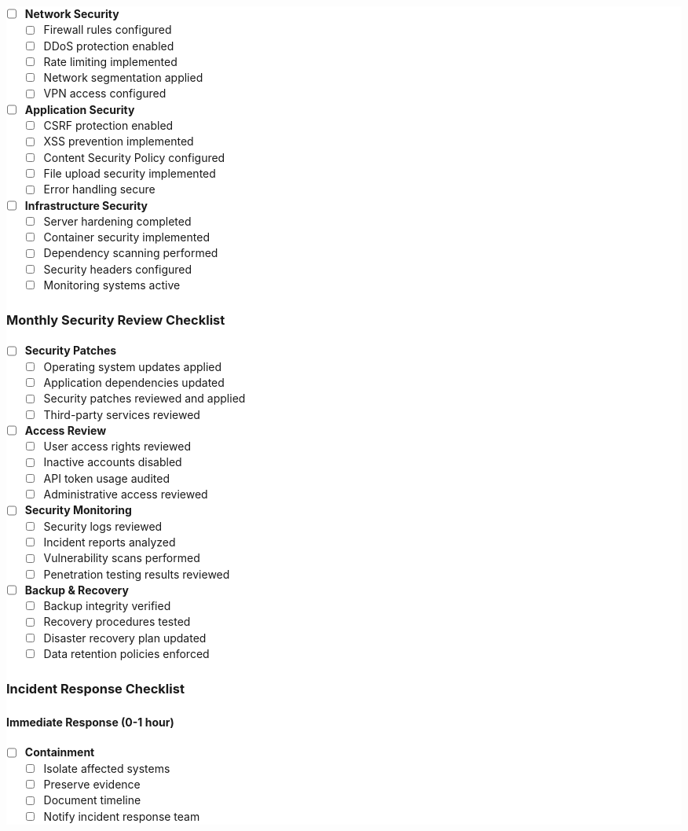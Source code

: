 - [ ] **Network Security**
  - [ ] Firewall rules configured
  - [ ] DDoS protection enabled
  - [ ] Rate limiting implemented
  - [ ] Network segmentation applied
  - [ ] VPN access configured

- [ ] **Application Security**
  - [ ] CSRF protection enabled
  - [ ] XSS prevention implemented
  - [ ] Content Security Policy configured
  - [ ] File upload security implemented
  - [ ] Error handling secure

- [ ] **Infrastructure Security**
  - [ ] Server hardening completed
  - [ ] Container security implemented
  - [ ] Dependency scanning performed
  - [ ] Security headers configured
  - [ ] Monitoring systems active

### Monthly Security Review Checklist

- [ ] **Security Patches**
  - [ ] Operating system updates applied
  - [ ] Application dependencies updated
  - [ ] Security patches reviewed and applied
  - [ ] Third-party services reviewed

- [ ] **Access Review**
  - [ ] User access rights reviewed
  - [ ] Inactive accounts disabled
  - [ ] API token usage audited
  - [ ] Administrative access reviewed

- [ ] **Security Monitoring**
  - [ ] Security logs reviewed
  - [ ] Incident reports analyzed
  - [ ] Vulnerability scans performed
  - [ ] Penetration testing results reviewed

- [ ] **Backup & Recovery**
  - [ ] Backup integrity verified
  - [ ] Recovery procedures tested
  - [ ] Disaster recovery plan updated
  - [ ] Data retention policies enforced

### Incident Response Checklist

#### Immediate Response (0-1 hour)

- [ ] **Containment**
  - [ ] Isolate affected systems
  - [ ] Preserve evidence
  - [ ] Document timeline
  - [ ] Notify incident response team
